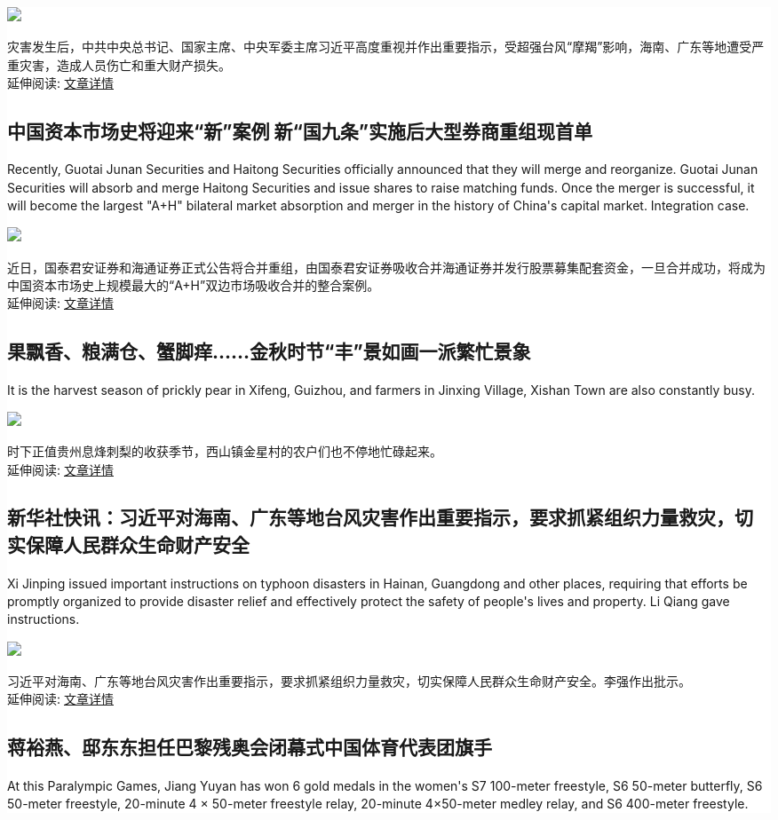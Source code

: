 <img src="https://p2.img.cctvpic.com/photoworkspace/2024/09/07/2024090716532874217.jpg" />   

灾害发生后，中共中央总书记、国家主席、中央军委主席习近平高度重视并作出重要指示，受超强台风“摩羯”影响，海南、广东等地遭受严重灾害，造成人员伤亡和重大财产损失。   
延伸阅读: [文章详情](https://news.cctv.com/2024/09/07/ARTIWbKZ1872yINRpCzAfMCv240907.shtml)   

<qrcode title="习近平对海南广东等地台风灾害作出重要指示 要求抓紧组织力量救灾 切实保障人民群众生命财产安全" image="https://p2.img.cctvpic.com/photoworkspace/2024/09/07/2024090716532874217.jpg" />   

## 中国资本市场史将迎来“新”案例 新“国九条”实施后大型券商重组现首单   
Recently, Guotai Junan Securities and Haitong Securities officially announced that they will merge and reorganize. Guotai Junan Securities will absorb and merge Haitong Securities and issue shares to raise matching funds. Once the merger is successful, it will become the largest "A+H" bilateral market absorption and merger in the history of China's capital market. Integration case.   

<img src="https://p2.img.cctvpic.com/photoworkspace/2024/09/07/2024090716074120536.png" />   

近日，国泰君安证券和海通证券正式公告将合并重组，由国泰君安证券吸收合并海通证券并发行股票募集配套资金，一旦合并成功，将成为中国资本市场史上规模最大的“A+H”双边市场吸收合并的整合案例。   
延伸阅读: [文章详情](https://news.cctv.com/2024/09/07/ARTI6KYFUPHGoAilLUtdIqol240907.shtml)   

<qrcode title="中国资本市场史将迎来“新”案例 新“国九条”实施后大型券商重组现首单" image="https://p2.img.cctvpic.com/photoworkspace/2024/09/07/2024090716074120536.png" />   

## 果飘香、粮满仓、蟹脚痒……金秋时节“丰”景如画一派繁忙景象   
It is the harvest season of prickly pear in Xifeng, Guizhou, and farmers in Jinxing Village, Xishan Town are also constantly busy.   

<img src="https://p2.img.cctvpic.com/photoworkspace/2024/09/07/2024090715562529785.png" />   

时下正值贵州息烽刺梨的收获季节，西山镇金星村的农户们也不停地忙碌起来。   
延伸阅读: [文章详情](https://news.cctv.com/2024/09/07/ARTIC2cYEfLDUXnhzCduSY6t240907.shtml)   

<qrcode title="果飘香、粮满仓、蟹脚痒……金秋时节“丰”景如画一派繁忙景象" image="https://p2.img.cctvpic.com/photoworkspace/2024/09/07/2024090715562529785.png" />   

## 新华社快讯：习近平对海南、广东等地台风灾害作出重要指示，要求抓紧组织力量救灾，切实保障人民群众生命财产安全   
Xi Jinping issued important instructions on typhoon disasters in Hainan, Guangdong and other places, requiring that efforts be promptly organized to provide disaster relief and effectively protect the safety of people's lives and property. Li Qiang gave instructions.   

<img src="https://p2.img.cctvpic.com/photoworkspace/2024/09/07/2024090715543791232.jpg" />   

习近平对海南、广东等地台风灾害作出重要指示，要求抓紧组织力量救灾，切实保障人民群众生命财产安全。李强作出批示。   
延伸阅读: [文章详情](https://news.cctv.com/2024/09/07/ARTIhJIYxKlGDH2rfPrvYW3Q240907.shtml)   

<qrcode title="新华社快讯：习近平对海南、广东等地台风灾害作出重要指示，要求抓紧组织力量救灾，切实保障人民群众生命财产安全" image="https://p2.img.cctvpic.com/photoworkspace/2024/09/07/2024090715543791232.jpg" />   

## 蒋裕燕、邸东东担任巴黎残奥会闭幕式中国体育代表团旗手   
At this Paralympic Games, Jiang Yuyan has won 6 gold medals in the women's S7 100-meter freestyle, S6 50-meter butterfly, S6 50-meter freestyle, 20-minute 4 × 50-meter freestyle relay, 20-minute 4×50-meter medley relay, and S6 400-meter freestyle.   

